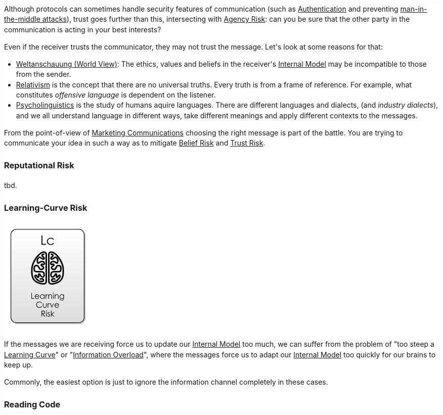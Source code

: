 Although protocols can sometimes handle security features of communication (such as [Authentication](https://en.wikipedia.org/wiki/Authentication) and preventing [man-in-the-middle attacks](https://en.wikipedia.org/wiki/Man-in-the-middle_attack)), trust goes further than this, intersecting with [Agency Risk](Agency-Risk):  can you be sure that the other party in the communication is acting in your best interests?
 
Even if the receiver trusts the communicator, they may not trust the message.  Let's look at some reasons for that:

- [Weltanschauung (World View)](https://en.wikipedia.org/wiki/World_view): The ethics, values and beliefs in the receiver's [Internal Model](Glossary#Internal-Model) may be incompatible to those from the sender.  
- [Relativism](https://en.wikipedia.org/wiki/Relativism) is the concept that there are no universal truths.  Every truth is from a frame of reference.  For example, what constitutes _offensive language_ is dependent on the listener.
- [Psycholinguistics](https://en.wikipedia.org/wiki/Psycholinguistics) is the study of humans aquire languages.  There are different languages and dialects, (and _industry dialects_), and we all understand language in different ways, take different meanings and apply different contexts to the messages.
  
From the point-of-view of [Marketing Communications](Communication-Risk#Marketing-Communications) choosing the right message is part of the battle.  You are trying to communicate your idea in such a way as to mitigate [Belief Risk](Communication-Risk#trust-risk--belief-risk) and [Trust Risk](Communication-Risk#trust-risk--belief-risk).

### Reputational Risk

tbd.

### Learning-Curve Risk

![Internal Model Risk](images/generated/learning-curve-risk.png) 

If the messages we are receiving force us to update our [Internal Model](Glossary#Internal-Model) too much, we can suffer from the problem of "too steep a [Learning Curve](https://en.wikipedia.org/wiki/Learning_curve)" or "[Information Overload](https://en.wikipedia.org/wiki/Information_overload)", where the messages force us to adapt our [Internal Model](Glossary#Internal-Model) too quickly for our brains to keep up.  

Commonly, the easiest option is just to ignore the information channel completely in these cases.

### Reading Code
